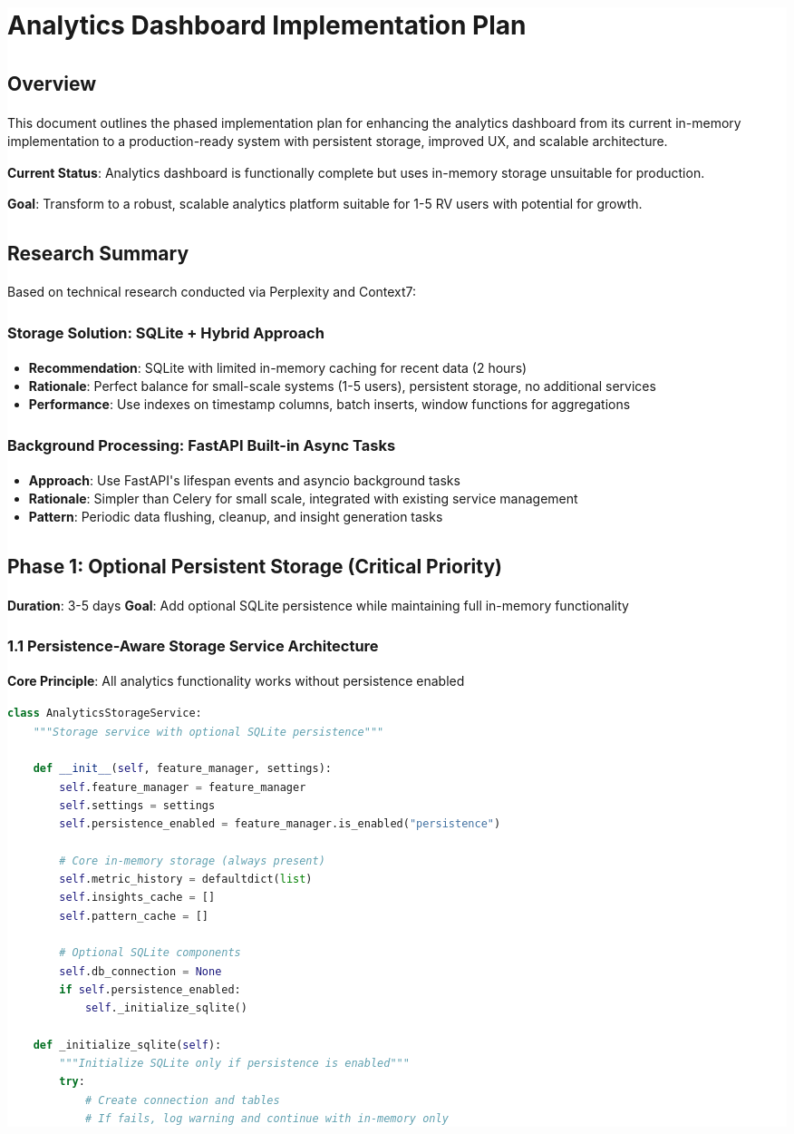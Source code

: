 # Analytics Dashboard Implementation Plan

## Overview

This document outlines the phased implementation plan for enhancing the analytics dashboard from its current in-memory implementation to a production-ready system with persistent storage, improved UX, and scalable architecture.

**Current Status**: Analytics dashboard is functionally complete but uses in-memory storage unsuitable for production.

**Goal**: Transform to a robust, scalable analytics platform suitable for 1-5 RV users with potential for growth.

## Research Summary

Based on technical research conducted via Perplexity and Context7:

### Storage Solution: SQLite + Hybrid Approach
- **Recommendation**: SQLite with limited in-memory caching for recent data (2 hours)
- **Rationale**: Perfect balance for small-scale systems (1-5 users), persistent storage, no additional services
- **Performance**: Use indexes on timestamp columns, batch inserts, window functions for aggregations

### Background Processing: FastAPI Built-in Async Tasks
- **Approach**: Use FastAPI's lifespan events and asyncio background tasks
- **Rationale**: Simpler than Celery for small scale, integrated with existing service management
- **Pattern**: Periodic data flushing, cleanup, and insight generation tasks

## Phase 1: Optional Persistent Storage (Critical Priority)

**Duration**: 3-5 days
**Goal**: Add optional SQLite persistence while maintaining full in-memory functionality

### 1.1 Persistence-Aware Storage Service Architecture

**Core Principle**: All analytics functionality works without persistence enabled

```python
class AnalyticsStorageService:
    """Storage service with optional SQLite persistence"""

    def __init__(self, feature_manager, settings):
        self.feature_manager = feature_manager
        self.settings = settings
        self.persistence_enabled = feature_manager.is_enabled("persistence")

        # Core in-memory storage (always present)
        self.metric_history = defaultdict(list)
        self.insights_cache = []
        self.pattern_cache = []

        # Optional SQLite components
        self.db_connection = None
        if self.persistence_enabled:
            self._initialize_sqlite()

    def _initialize_sqlite(self):
        """Initialize SQLite only if persistence is enabled"""
        try:
            # Create connection and tables
            # If fails, log warning and continue with in-memory only
```